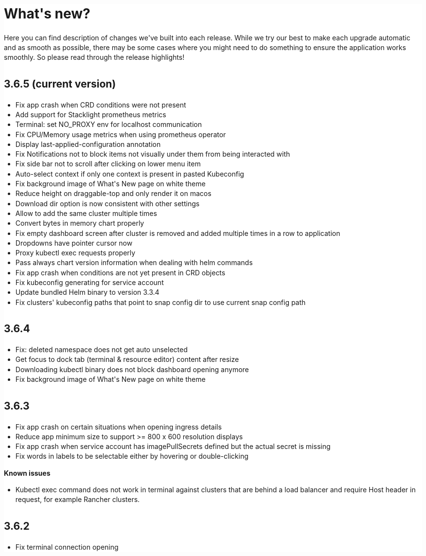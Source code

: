 # What's new?

Here you can find description of changes we've built into each release. While we try our best to make each upgrade automatic and as smooth as possible, there may be some cases where you might need to do something to ensure the application works smoothly. So please read through the release highlights!

## 3.6.5 (current version)
- Fix app crash when CRD conditions were not present
- Add support for Stacklight prometheus metrics
- Terminal: set NO_PROXY env for localhost communication
- Fix CPU/Memory usage metrics when using prometheus operator
- Display last-applied-configuration annotation
- Fix Notifications not to block items not visually under them from being interacted with
- Fix side bar not to scroll after clicking on lower menu item
- Auto-select context if only one context is present in pasted Kubeconfig
- Fix background image of What's New page on white theme
- Reduce height on draggable-top and only render it on macos
- Download dir option is now consistent with other settings
- Allow to add the same cluster multiple times
- Convert bytes in memory chart properly
- Fix empty dashboard screen after cluster is removed and added multiple times in a row to application
- Dropdowns have pointer cursor now
- Proxy kubectl exec requests properly
- Pass always chart version information when dealing with helm commands
- Fix app crash when conditions are not yet present in CRD objects
- Fix kubeconfig generating for service account
- Update bundled Helm binary to version 3.3.4
- Fix clusters' kubeconfig paths that point to snap config dir to use current snap config path


## 3.6.4
- Fix: deleted namespace does not get auto unselected
- Get focus to dock tab (terminal & resource editor) content after resize
- Downloading kubectl binary does not block dashboard opening anymore
- Fix background image of What's New page on white theme

## 3.6.3
- Fix app crash on certain situations when opening ingress details
- Reduce app minimum size to support >= 800 x 600 resolution displays
- Fix app crash when service account has imagePullSecrets defined but the actual secret is missing
- Fix words in labels to be selectable either by hovering or double-clicking

**Known issues**

- Kubectl exec command does not work in terminal against clusters that are behind a load balancer and require Host header in request, for example Rancher clusters.

## 3.6.2
- Fix terminal connection opening
